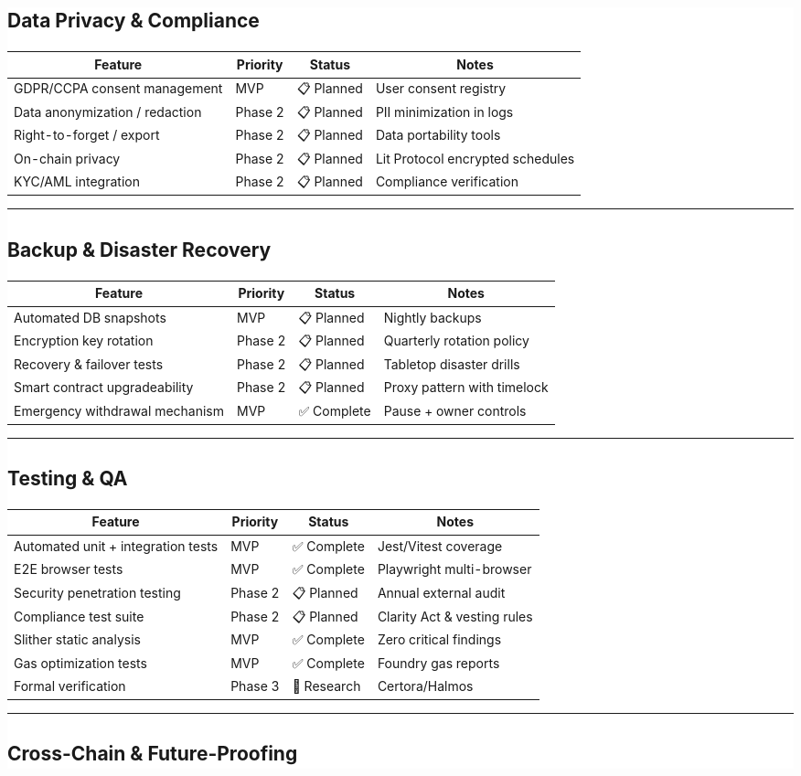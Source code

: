 
## Data Privacy & Compliance

| Feature | Priority | Status | Notes |
|---------|----------|--------|-------|
| GDPR/CCPA consent management | MVP | 📋 Planned | User consent registry |
| Data anonymization / redaction | Phase 2 | 📋 Planned | PII minimization in logs |
| Right-to-forget / export | Phase 2 | 📋 Planned | Data portability tools |
| On-chain privacy | Phase 2 | 📋 Planned | Lit Protocol encrypted schedules |
| KYC/AML integration | Phase 2 | 📋 Planned | Compliance verification |

---

## Backup & Disaster Recovery

| Feature | Priority | Status | Notes |
|---------|----------|--------|-------|
| Automated DB snapshots | MVP | 📋 Planned | Nightly backups |
| Encryption key rotation | Phase 2 | 📋 Planned | Quarterly rotation policy |
| Recovery & failover tests | Phase 2 | 📋 Planned | Tabletop disaster drills |
| Smart contract upgradeability | Phase 2 | 📋 Planned | Proxy pattern with timelock |
| Emergency withdrawal mechanism | MVP | ✅ Complete | Pause + owner controls |

---

## Testing & QA

| Feature | Priority | Status | Notes |
|---------|----------|--------|-------|
| Automated unit + integration tests | MVP | ✅ Complete | Jest/Vitest coverage |
| E2E browser tests | MVP | ✅ Complete | Playwright multi-browser |
| Security penetration testing | Phase 2 | 📋 Planned | Annual external audit |
| Compliance test suite | Phase 2 | 📋 Planned | Clarity Act & vesting rules |
| Slither static analysis | MVP | ✅ Complete | Zero critical findings |
| Gas optimization tests | MVP | ✅ Complete | Foundry gas reports |
| Formal verification | Phase 3 | 🔬 Research | Certora/Halmos |

---

## Cross-Chain & Future-Proofing
